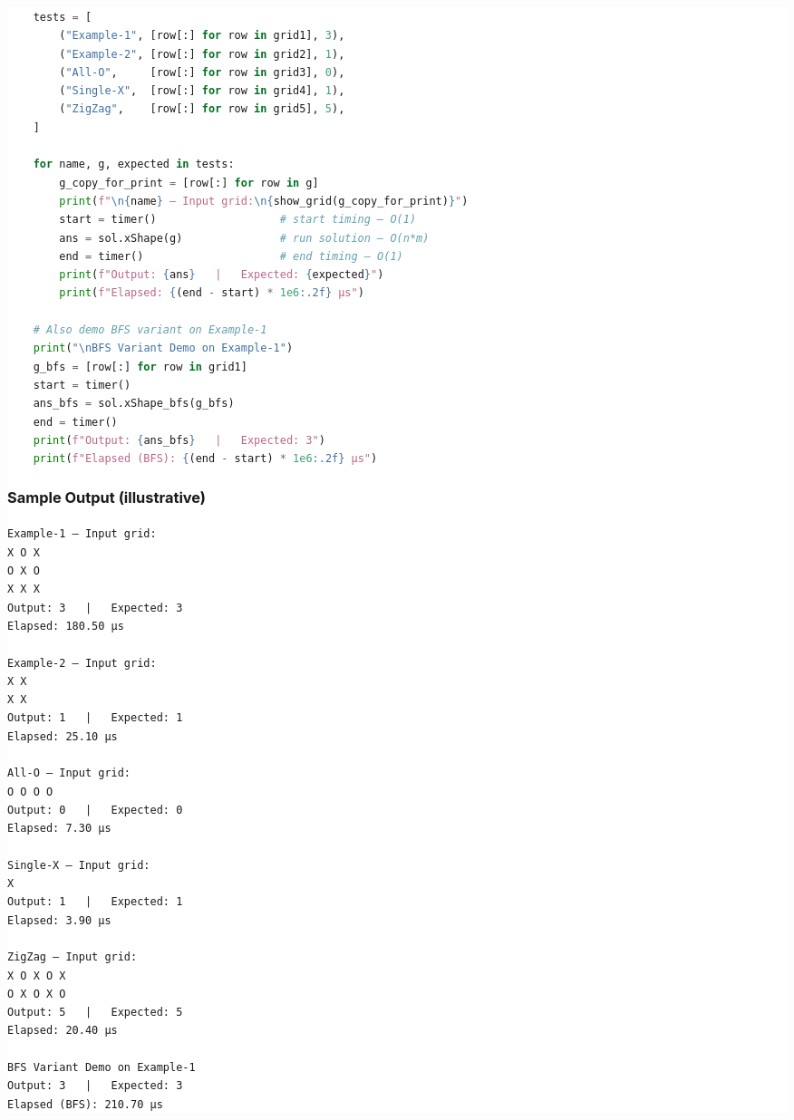 ```python
    tests = [
        ("Example-1", [row[:] for row in grid1], 3),
        ("Example-2", [row[:] for row in grid2], 1),
        ("All-O",     [row[:] for row in grid3], 0),
        ("Single-X",  [row[:] for row in grid4], 1),
        ("ZigZag",    [row[:] for row in grid5], 5),
    ]

    for name, g, expected in tests:
        g_copy_for_print = [row[:] for row in g]
        print(f"\n{name} — Input grid:\n{show_grid(g_copy_for_print)}")
        start = timer()                   # start timing — O(1)
        ans = sol.xShape(g)               # run solution — O(n*m)
        end = timer()                     # end timing — O(1)
        print(f"Output: {ans}   |   Expected: {expected}")
        print(f"Elapsed: {(end - start) * 1e6:.2f} μs")

    # Also demo BFS variant on Example-1
    print("\nBFS Variant Demo on Example-1")
    g_bfs = [row[:] for row in grid1]
    start = timer()
    ans_bfs = sol.xShape_bfs(g_bfs)
    end = timer()
    print(f"Output: {ans_bfs}   |   Expected: 3")
    print(f"Elapsed (BFS): {(end - start) * 1e6:.2f} μs")
```

### Sample Output (illustrative)

```
Example-1 — Input grid:
X O X
O X O
X X X
Output: 3   |   Expected: 3
Elapsed: 180.50 μs

Example-2 — Input grid:
X X
X X
Output: 1   |   Expected: 1
Elapsed: 25.10 μs

All-O — Input grid:
O O O O
Output: 0   |   Expected: 0
Elapsed: 7.30 μs

Single-X — Input grid:
X
Output: 1   |   Expected: 1
Elapsed: 3.90 μs

ZigZag — Input grid:
X O X O X
O X O X O
Output: 5   |   Expected: 5
Elapsed: 20.40 μs

BFS Variant Demo on Example-1
Output: 3   |   Expected: 3
Elapsed (BFS): 210.70 μs
```
